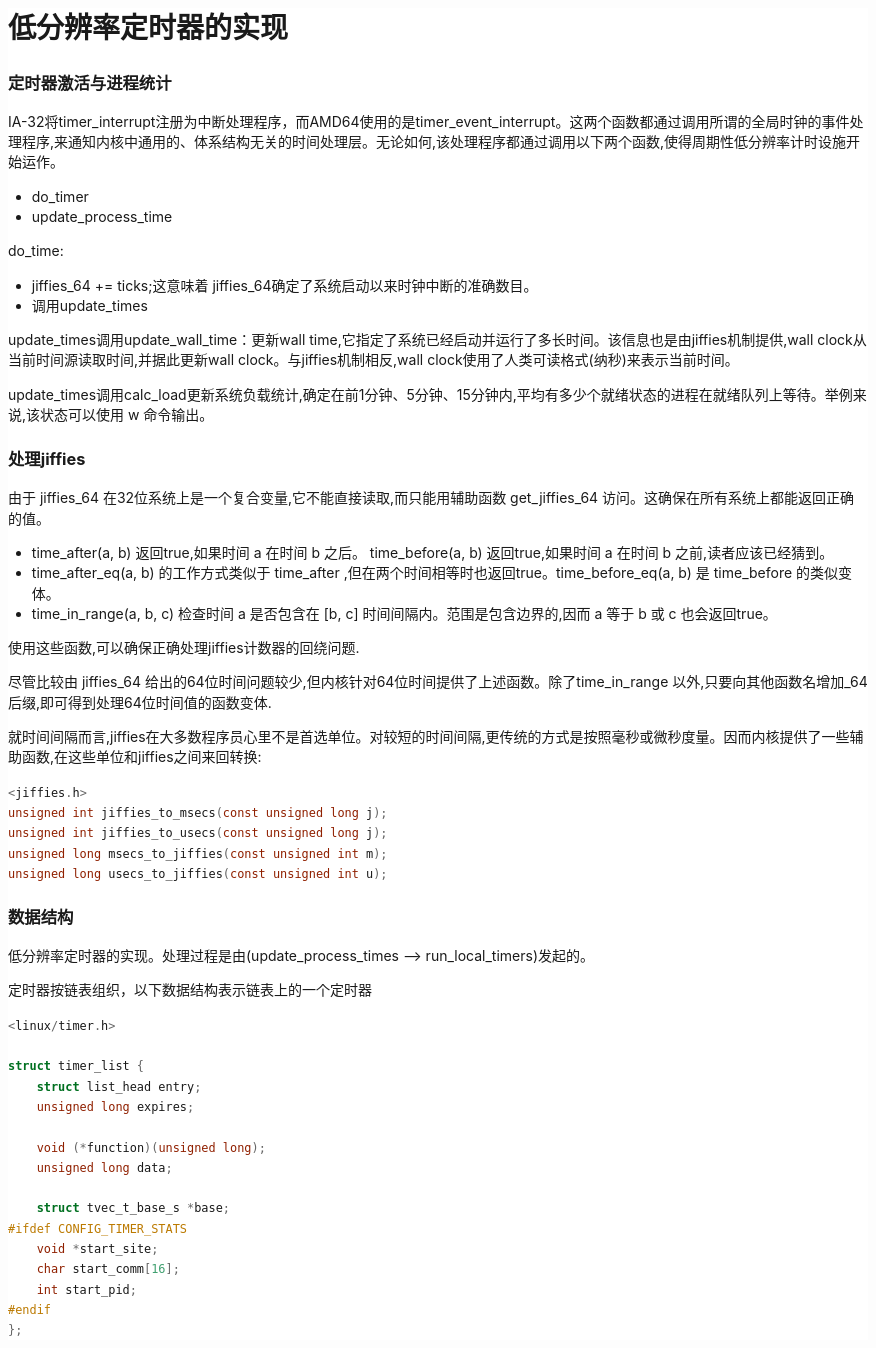 # 低分辨率定时器的实现

### 定时器激活与进程统计

IA-32将timer\_interrupt注册为中断处理程序，而AMD64使用的是timer\_event\_interrupt。这两个函数都通过调用所谓的全局时钟的事件处理程序,来通知内核中通用的、体系结构无关的时间处理层。无论如何,该处理程序都通过调用以下两个函数,使得周期性低分辨率计时设施开始运作。

*   do\_timer
*   update\_process\_time

do\_time:

*   jiffies\_64 += ticks;这意味着 jiffies\_64确定了系统启动以来时钟中断的准确数目。
*   调用update\_times

update\_times调用update\_wall\_time：更新wall time,它指定了系统已经启动并运行了多长时间。该信息也是由jiffies机制提供,wall clock从当前时间源读取时间,并据此更新wall clock。与jiffies机制相反,wall clock使用了人类可读格式(纳秒)来表示当前时间。

update\_times调用calc\_load更新系统负载统计,确定在前1分钟、5分钟、15分钟内,平均有多少个就绪状态的进程在就绪队列上等待。举例来说,该状态可以使用 w 命令输出。

### 处理jiffies

由于 jiffies\_64 在32位系统上是一个复合变量,它不能直接读取,而只能用辅助函数 get\_jiffies\_64 访问。这确保在所有系统上都能返回正确的值。

*   time\_after(a, b) 返回true,如果时间 a 在时间 b 之后。 time\_before(a, b) 返回true,如果时间 a 在时间 b 之前,读者应该已经猜到。
*   time\_after\_eq(a, b) 的工作方式类似于 time\_after ,但在两个时间相等时也返回true。time\_before\_eq(a, b) 是 time\_before 的类似变体。
*   time\_in\_range(a, b, c) 检查时间 a 是否包含在 \[b, c] 时间间隔内。范围是包含边界的,因而 a 等于 b 或 c 也会返回true。

使用这些函数,可以确保正确处理jiffies计数器的回绕问题.

尽管比较由 jiffies\_64 给出的64位时间问题较少,但内核针对64位时间提供了上述函数。除了time\_in\_range 以外,只要向其他函数名增加\_64后缀,即可得到处理64位时间值的函数变体.

就时间间隔而言,jiffies在大多数程序员心里不是首选单位。对较短的时间间隔,更传统的方式是按照毫秒或微秒度量。因而内核提供了一些辅助函数,在这些单位和jiffies之间来回转换:

```c
<jiffies.h>
unsigned int jiffies_to_msecs(const unsigned long j);
unsigned int jiffies_to_usecs(const unsigned long j);
unsigned long msecs_to_jiffies(const unsigned int m);
unsigned long usecs_to_jiffies(const unsigned int u);
```

### 数据结构

低分辨率定时器的实现。处理过程是由(update\_process\_times --> run\_local\_timers)发起的。

定时器按链表组织，以下数据结构表示链表上的一个定时器

```c
<linux/timer.h>

struct timer_list {
	struct list_head entry;
	unsigned long expires;

	void (*function)(unsigned long);
	unsigned long data;

	struct tvec_t_base_s *base;
#ifdef CONFIG_TIMER_STATS
	void *start_site;
	char start_comm[16];
	int start_pid;
#endif
};
```
